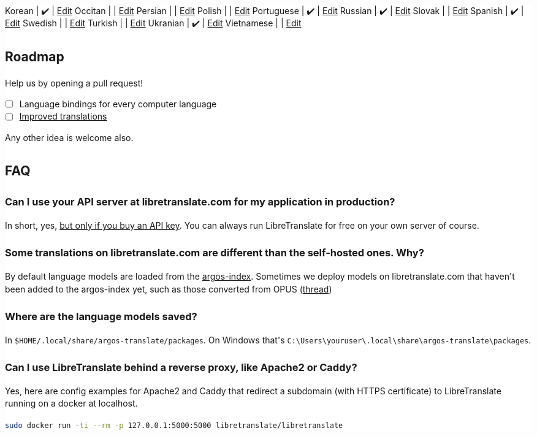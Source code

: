 Korean | :heavy_check_mark: | [Edit](https://hosted.weblate.org/translate/libretranslate/app/ko/)
Occitan |  | [Edit](https://hosted.weblate.org/translate/libretranslate/app/oc/)
Persian |  | [Edit](https://hosted.weblate.org/translate/libretranslate/app/fa/)
Polish |  | [Edit](https://hosted.weblate.org/translate/libretranslate/app/pl/)
Portuguese | :heavy_check_mark: | [Edit](https://hosted.weblate.org/translate/libretranslate/app/pt/)
Russian | :heavy_check_mark: | [Edit](https://hosted.weblate.org/translate/libretranslate/app/ru/)
Slovak |  | [Edit](https://hosted.weblate.org/translate/libretranslate/app/sk/)
Spanish | :heavy_check_mark: | [Edit](https://hosted.weblate.org/translate/libretranslate/app/es/)
Swedish |  | [Edit](https://hosted.weblate.org/translate/libretranslate/app/sv/)
Turkish |  | [Edit](https://hosted.weblate.org/translate/libretranslate/app/tr/)
Ukranian | :heavy_check_mark: | [Edit](https://hosted.weblate.org/translate/libretranslate/app/uk/)
Vietnamese |  | [Edit](https://hosted.weblate.org/translate/libretranslate/app/vi/)

## Roadmap

Help us by opening a pull request!

- [ ] Language bindings for every computer language
- [ ] [Improved translations](https://community.libretranslate.com/t/the-best-way-to-train-models/172)

Any other idea is welcome also.

## FAQ

### Can I use your API server at libretranslate.com for my application in production?

In short, yes, [but only if you buy an API key](https://portal.libretranslate.com). You can always run LibreTranslate for free on your own server of course.

### Some translations on libretranslate.com are different than the self-hosted ones. Why?

By default language models are loaded from the [argos-index](https://github.com/argosopentech/argospm-index). Sometimes we deploy models on libretranslate.com that haven't been added to the argos-index yet, such as those converted from OPUS ([thread](https://community.libretranslate.com/t/opus-mt-language-models-port-thread/757))

### Where are the language models saved?

In `$HOME/.local/share/argos-translate/packages`. On Windows that's `C:\Users\youruser\.local\share\argos-translate\packages`.

### Can I use LibreTranslate behind a reverse proxy, like Apache2 or Caddy?

Yes, here are config examples for Apache2 and Caddy that redirect a subdomain (with HTTPS certificate) to LibreTranslate running on a docker at localhost.

```bash
sudo docker run -ti --rm -p 127.0.0.1:5000:5000 libretranslate/libretranslate
```
